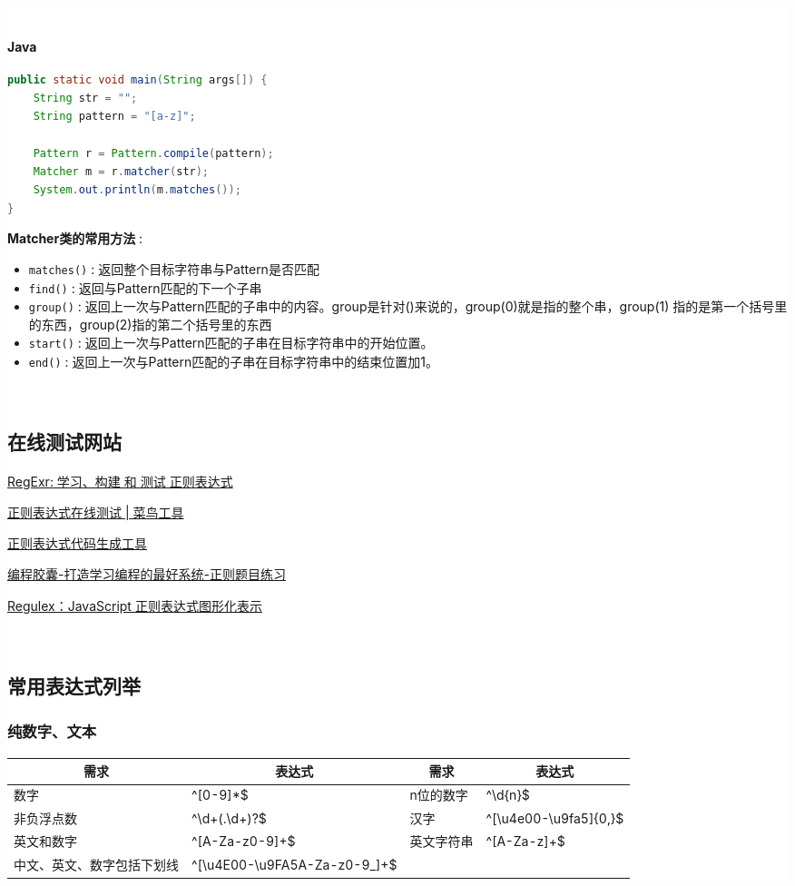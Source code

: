 <br/>

**Java**

```java
public static void main(String args[]) {
    String str = "";
    String pattern = "[a-z]";

    Pattern r = Pattern.compile(pattern);
    Matcher m = r.matcher(str);
    System.out.println(m.matches());
}
```

**Matcher类的常用方法** :

- `matches()` : 返回整个目标字符串与Pattern是否匹配
- `find()` : 返回与Pattern匹配的下一个子串
- `group()` : 返回上一次与Pattern匹配的子串中的内容。group是针对()来说的，group(0)就是指的整个串，group(1) 指的是第一个括号里的东西，group(2)指的第二个括号里的东西
- `start()` : 返回上一次与Pattern匹配的子串在目标字符串中的开始位置。
- `end()` : 返回上一次与Pattern匹配的子串在目标字符串中的结束位置加1。



<br/>

## <span id="t3">在线测试网站</span>

<a href="https://regexr-cn.com/" target="_blank">RegExr: 学习、构建 和 测试 正则表达式</a>

<a href="http://c.runoob.com/front-end/854" target="_blank">正则表达式在线测试 | 菜鸟工具</a>

<a href="https://www.bejson.com/othertools/regex_create/" target="_blank">正则表达式代码生成工具</a>

<a href="https://codejiaonang.com/#/" target="_blank">编程胶囊-打造学习编程的最好系统-正则题目练习</a>

<a href="https://jex.im/regulex/#!flags=&re=^(a|b)*%3F%24" target="_blank">Regulex：JavaScript 正则表达式图形化表示</a>


<br/>

## <span id="t4">常用表达式列举</span>

### <span id="t41">纯数字、文本</span>

| 需求                       | 表达式                       | 需求       | 表达式                |
| -------------------------- | ---------------------------- | ---------- | --------------------- |
| 数字                       | ^[0-9]*$                     | n位的数字  | ^\d{n}$               |
| 非负浮点数                 | ^\d+(\.\d+)?$                | 汉字       | ^[\u4e00-\u9fa5]{0,}$ |
| 英文和数字                 | ^[A-Za-z0-9]+$               | 英文字符串 | ^[A-Za-z]+$           |
| 中文、英文、数字包括下划线 | ^[\u4E00-\u9FA5A-Za-z0-9_]+$ |            |                       |
